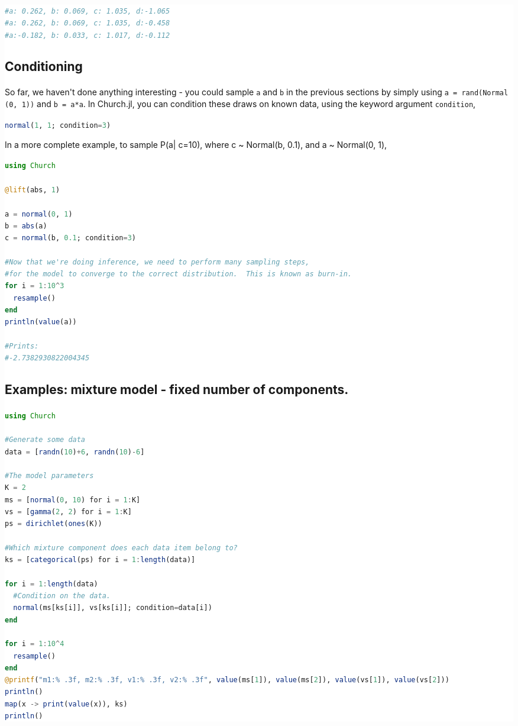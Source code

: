 ```julia
#a: 0.262, b: 0.069, c: 1.035, d:-1.065
#a: 0.262, b: 0.069, c: 1.035, d:-0.458
#a:-0.182, b: 0.033, c: 1.017, d:-0.112
```

Conditioning
------------
So far, we haven't done anything interesting - you could sample `a` and `b` in the previous sections by simply using `a = rand(Normal(0, 1))` and `b = a*a`.
In Church.jl, you can condition these draws on known data, using the keyword argument `condition`,
```julia
normal(1, 1; condition=3)
```
In a more complete example, to sample P(a| c=10), where c ~ Normal(b, 0.1), and a ~ Normal(0, 1),
```julia
using Church

@lift(abs, 1)

a = normal(0, 1)
b = abs(a)
c = normal(b, 0.1; condition=3)

#Now that we're doing inference, we need to perform many sampling steps, 
#for the model to converge to the correct distribution.  This is known as burn-in.
for i = 1:10^3
  resample()
end
println(value(a))

#Prints:
#-2.7382930822004345
```

Examples: mixture model - fixed number of components.
-------------------------------
```julia
using Church

#Generate some data
data = [randn(10)+6, randn(10)-6]

#The model parameters
K = 2
ms = [normal(0, 10) for i = 1:K]
vs = [gamma(2, 2) for i = 1:K]
ps = dirichlet(ones(K))

#Which mixture component does each data item belong to?
ks = [categorical(ps) for i = 1:length(data)]

for i = 1:length(data)
  #Condition on the data.
  normal(ms[ks[i]], vs[ks[i]]; condition=data[i])
end

for i = 1:10^4
  resample()
end
@printf("m1:% .3f, m2:% .3f, v1:% .3f, v2:% .3f", value(ms[1]), value(ms[2]), value(vs[1]), value(vs[2]))
println()
map(x -> print(value(x)), ks)
println()
```